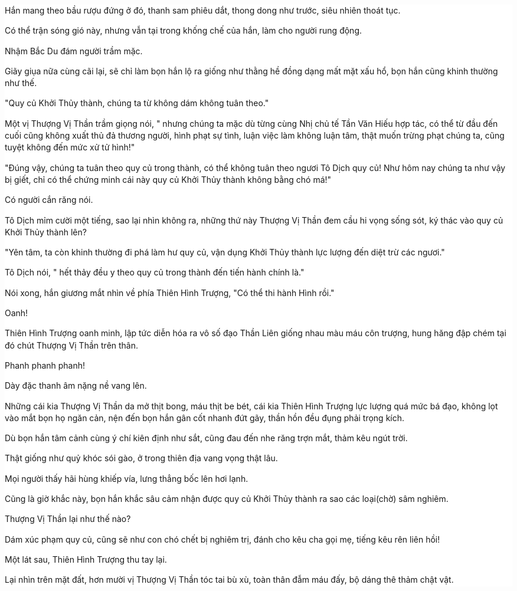 Hắn mang theo bầu rượu đứng ở đó, thanh sam phiêu dắt, thong dong như trước, siêu nhiên thoát tục.

Có thể trận sóng gió này, nhưng vẫn tại trong khống chế của hắn, làm cho người rung động.

Nhậm Bắc Du đám người trầm mặc.

Giãy giụa nữa cùng cãi lại, sẽ chỉ làm bọn hắn lộ ra giống như thằng hề đồng dạng mất mặt xấu hổ, bọn hắn cũng khinh thường như thế.

"Quy củ Khởi Thủy thành, chúng ta từ không dám không tuân theo."

Một vị Thượng Vị Thần trầm giọng nói, " nhưng chúng ta mặc dù từng cùng Nhị chủ tế Tần Văn Hiếu hợp tác, có thể từ đầu đến cuối cũng không xuất thủ đả thương người, hình phạt sự tình, luận việc làm không luận tâm, thật muốn trừng phạt chúng ta, cũng tuyệt không đến mức xử tử hình!"

"Đúng vậy, chúng ta tuân theo quy củ trong thành, có thể không tuân theo ngươi Tô Dịch quy củ! Như hôm nay chúng ta như vậy bị giết, chỉ có thể chứng minh cái này quy củ Khởi Thủy thành không bằng chó má!"

Có người cắn răng nói.

Tô Dịch mỉm cười một tiếng, sao lại nhìn không ra, những thứ này Thượng Vị Thần đem cầu hi vọng sống sót, ký thác vào quy củ Khởi Thủy thành lên?

"Yên tâm, ta còn khinh thường đi phá làm hư quy củ, vận dụng Khởi Thủy thành lực lượng đến diệt trừ các ngươi."

Tô Dịch nói, " hết thảy đều y theo quy củ trong thành đến tiến hành chính là."

Nói xong, hắn giương mắt nhìn về phía Thiên Hình Trượng, "Có thể thi hành Hình rồi."

Oanh!

Thiên Hình Trượng oanh minh, lập tức diễn hóa ra vô số đạo Thần Liên giống nhau màu máu côn trượng, hung hăng đập chém tại đó chút Thượng Vị Thần trên thân.

Phanh phanh phanh!

Dày đặc thanh âm nặng nề vang lên.

Những cái kia Thượng Vị Thần da mở thịt bong, máu thịt be bét, cái kia Thiên Hình Trượng lực lượng quá mức bá đạo, không lọt vào mắt bọn họ ngăn cản, nện đến bọn hắn gân cốt nhanh đứt gãy, thần hồn đều đụng phải trọng kích.

Dù bọn hắn tâm cảnh cùng ý chí kiên định như sắt, cũng đau đến nhe răng trợn mắt, thảm kêu ngút trời.

Thật giống như quỷ khóc sói gào, ở trong thiên địa vang vọng thật lâu.

Mọi người thấy hãi hùng khiếp vía, lưng thẳng bốc lên hơi lạnh.

Cũng là giờ khắc này, bọn hắn khắc sâu cảm nhận được quy củ Khởi Thủy thành ra sao các loại(chờ) sâm nghiêm.

Thượng Vị Thần lại như thế nào?

Dám xúc phạm quy củ, cũng sẽ như con chó chết bị nghiêm trị, đánh cho kêu cha gọi mẹ, tiếng kêu rên liên hồi!

Một lát sau, Thiên Hình Trượng thu tay lại.

Lại nhìn trên mặt đất, hơn mười vị Thượng Vị Thần tóc tai bù xù, toàn thân đẫm máu đấy, bộ dáng thê thảm chật vật.
